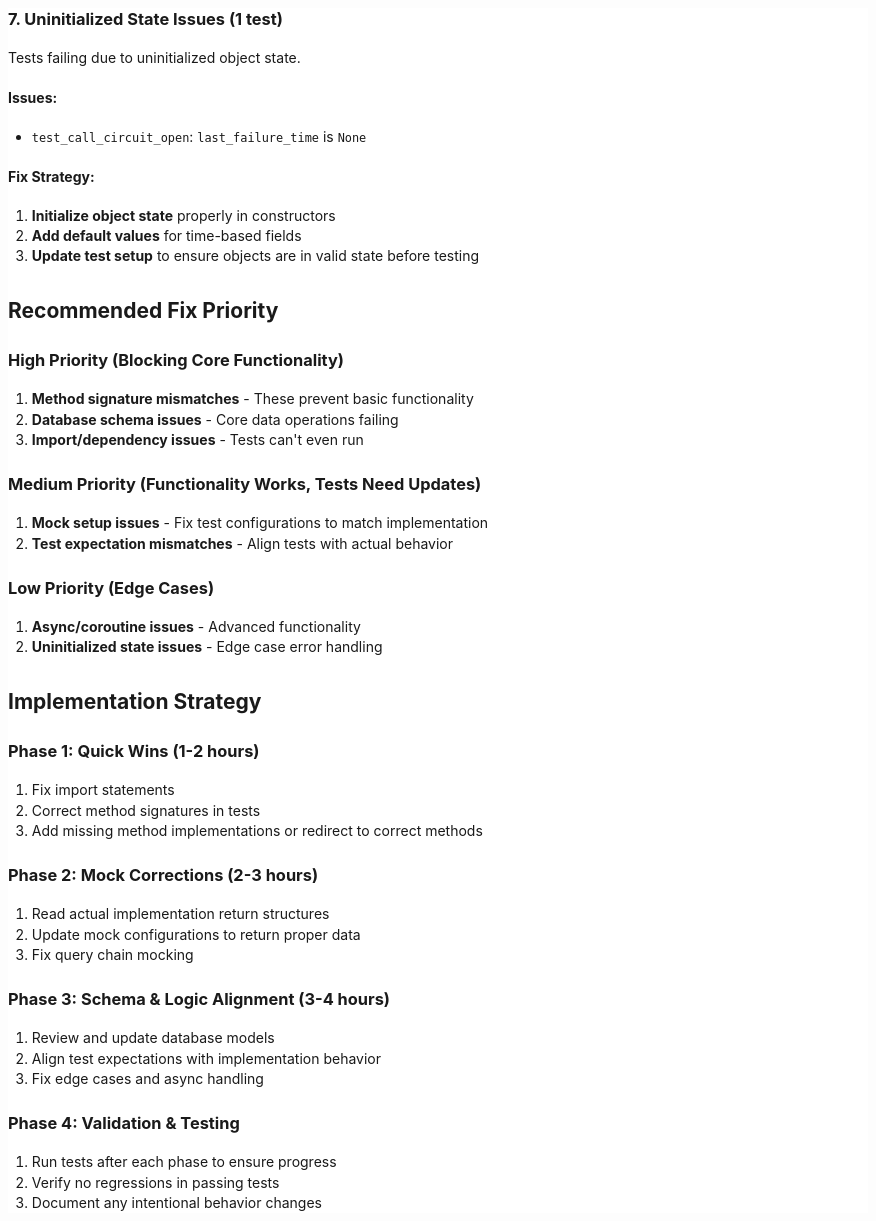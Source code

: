 ### 7. Uninitialized State Issues (1 test)

Tests failing due to uninitialized object state.

#### Issues:
- `test_call_circuit_open`: `last_failure_time` is `None`

#### Fix Strategy:
1. **Initialize object state** properly in constructors
2. **Add default values** for time-based fields
3. **Update test setup** to ensure objects are in valid state before testing

## Recommended Fix Priority

### High Priority (Blocking Core Functionality)
1. **Method signature mismatches** - These prevent basic functionality
2. **Database schema issues** - Core data operations failing
3. **Import/dependency issues** - Tests can't even run

### Medium Priority (Functionality Works, Tests Need Updates)
1. **Mock setup issues** - Fix test configurations to match implementation
2. **Test expectation mismatches** - Align tests with actual behavior

### Low Priority (Edge Cases)
1. **Async/coroutine issues** - Advanced functionality
2. **Uninitialized state issues** - Edge case error handling

## Implementation Strategy

### Phase 1: Quick Wins (1-2 hours)
1. Fix import statements
2. Correct method signatures in tests
3. Add missing method implementations or redirect to correct methods

### Phase 2: Mock Corrections (2-3 hours)
1. Read actual implementation return structures
2. Update mock configurations to return proper data
3. Fix query chain mocking

### Phase 3: Schema & Logic Alignment (3-4 hours)
1. Review and update database models
2. Align test expectations with implementation behavior
3. Fix edge cases and async handling

### Phase 4: Validation & Testing
1. Run tests after each phase to ensure progress
2. Verify no regressions in passing tests
3. Document any intentional behavior changes
